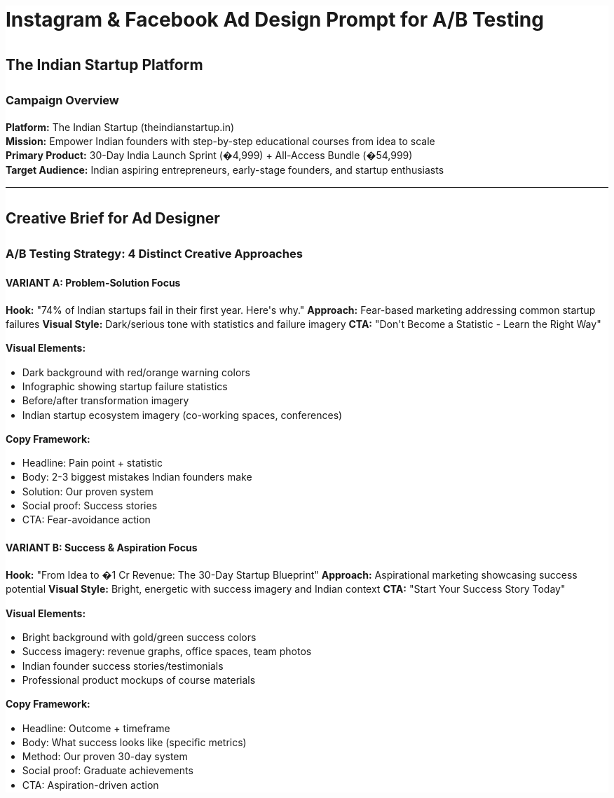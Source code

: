 # Instagram & Facebook Ad Design Prompt for A/B Testing
## The Indian Startup Platform

### Campaign Overview
**Platform:** The Indian Startup (theindianstartup.in)  
**Mission:** Empower Indian founders with step-by-step educational courses from idea to scale  
**Primary Product:** 30-Day India Launch Sprint (�4,999) + All-Access Bundle (�54,999)  
**Target Audience:** Indian aspiring entrepreneurs, early-stage founders, and startup enthusiasts

---

## Creative Brief for Ad Designer

### A/B Testing Strategy: 4 Distinct Creative Approaches

#### **VARIANT A: Problem-Solution Focus**
**Hook:** "74% of Indian startups fail in their first year. Here's why."
**Approach:** Fear-based marketing addressing common startup failures
**Visual Style:** Dark/serious tone with statistics and failure imagery
**CTA:** "Don't Become a Statistic - Learn the Right Way"

**Visual Elements:**
- Dark background with red/orange warning colors
- Infographic showing startup failure statistics
- Before/after transformation imagery
- Indian startup ecosystem imagery (co-working spaces, conferences)

**Copy Framework:**
- Headline: Pain point + statistic
- Body: 2-3 biggest mistakes Indian founders make
- Solution: Our proven system
- Social proof: Success stories
- CTA: Fear-avoidance action

#### **VARIANT B: Success & Aspiration Focus**
**Hook:** "From Idea to �1 Cr Revenue: The 30-Day Startup Blueprint"
**Approach:** Aspirational marketing showcasing success potential
**Visual Style:** Bright, energetic with success imagery and Indian context
**CTA:** "Start Your Success Story Today"

**Visual Elements:**
- Bright background with gold/green success colors
- Success imagery: revenue graphs, office spaces, team photos
- Indian founder success stories/testimonials
- Professional product mockups of course materials

**Copy Framework:**
- Headline: Outcome + timeframe
- Body: What success looks like (specific metrics)
- Method: Our proven 30-day system
- Social proof: Graduate achievements
- CTA: Aspiration-driven action
